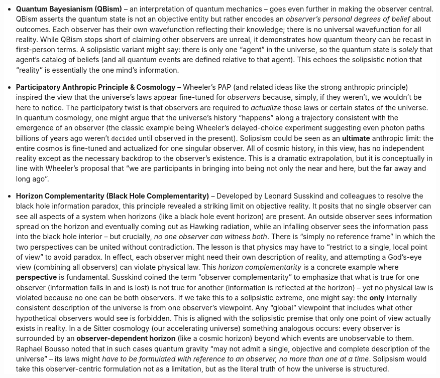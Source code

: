 * **Quantum Bayesianism (QBism)** – an interpretation of quantum mechanics – goes even further in making the observer central. QBism asserts the quantum state is not an objective entity but rather encodes an *observer’s personal degrees of belief* about outcomes. Each observer has their own wavefunction reflecting their knowledge; there is no universal wavefunction for all reality. While QBism stops short of claiming other observers are unreal, it demonstrates how quantum theory can be recast in first-person terms. A solipsistic variant might say: there is only one “agent” in the universe, so the quantum state is *solely* that agent’s catalog of beliefs (and all quantum events are defined relative to that agent). This echoes the solipsistic notion that “reality” is essentially the one mind’s information.

* **Participatory Anthropic Principle & Cosmology** – Wheeler’s PAP (and related ideas like the strong anthropic principle) inspired the view that the universe’s laws appear fine-tuned for *observers* because, simply, if they weren’t, we wouldn’t be here to notice. The participatory twist is that observers are required to *actualize* those laws or certain states of the universe. In quantum cosmology, one might argue that the universe’s history “happens” along a trajectory consistent with the emergence of an observer (the classic example being Wheeler’s delayed-choice experiment suggesting even photon paths billions of years ago weren’t `decided` until observed in the present). Solipsism could be seen as an **ultimate** anthropic limit: the entire cosmos is fine-tuned and actualized for one singular observer. All of cosmic history, in this view, has no independent reality except as the necessary backdrop to the observer’s existence. This is a dramatic extrapolation, but it is conceptually in line with Wheeler’s proposal that “we are participants in bringing into being not only the near and here, but the far away and long ago”.

* **Horizon Complementarity (Black Hole Complementarity)** – Developed by Leonard Susskind and colleagues to resolve the black hole information paradox, this principle revealed a striking limit on objective reality. It posits that no single observer can see all aspects of a system when horizons (like a black hole event horizon) are present. An outside observer sees information spread on the horizon and eventually coming out as Hawking radiation, while an infalling observer sees the information pass into the black hole interior – but crucially, *no one observer can witness both*. There is “simply no reference frame” in which the two perspectives can be united without contradiction. The lesson is that physics may have to “restrict to a single, local point of view” to avoid paradox. In effect, each observer might need their own description of reality, and attempting a God’s-eye view (combining all observers) can violate physical law. This *horizon complementarity* is a concrete example where **perspective** is fundamental. Susskind coined the term “observer complementarity” to emphasize that what is true for one observer (information falls in and is lost) is not true for another (information is reflected at the horizon) – yet no physical law is violated because no one can be both observers. If we take this to a solipsistic extreme, one might say: the **only** internally consistent description of the universe is from one observer’s viewpoint. Any “global” viewpoint that includes what other hypothetical observers would see is forbidden. This is aligned with the solipsistic premise that only one point of view actually exists in reality. In a de Sitter cosmology (our accelerating universe) something analogous occurs: every observer is surrounded by an **observer-dependent horizon** (like a cosmic horizon) beyond which events are unobservable to them. Raphael Bousso noted that in such cases quantum gravity “may not admit a single, objective and complete description of the universe” – its laws might *have to be formulated with reference to an observer, no more than one at a time*. Solipsism would take this observer-centric formulation not as a limitation, but as the literal truth of how the universe is structured.
